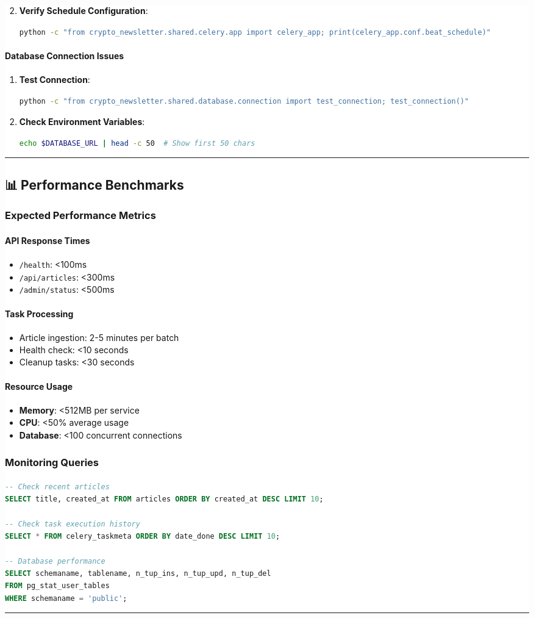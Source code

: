 2. **Verify Schedule Configuration**:
   ```bash
   python -c "from crypto_newsletter.shared.celery.app import celery_app; print(celery_app.conf.beat_schedule)"
   ```

#### Database Connection Issues
1. **Test Connection**:
   ```bash
   python -c "from crypto_newsletter.shared.database.connection import test_connection; test_connection()"
   ```

2. **Check Environment Variables**:
   ```bash
   echo $DATABASE_URL | head -c 50  # Show first 50 chars
   ```

---

## 📊 Performance Benchmarks

### Expected Performance Metrics

#### API Response Times
- `/health`: <100ms
- `/api/articles`: <300ms
- `/admin/status`: <500ms

#### Task Processing
- Article ingestion: 2-5 minutes per batch
- Health check: <10 seconds
- Cleanup tasks: <30 seconds

#### Resource Usage
- **Memory**: <512MB per service
- **CPU**: <50% average usage
- **Database**: <100 concurrent connections

### Monitoring Queries
```sql
-- Check recent articles
SELECT title, created_at FROM articles ORDER BY created_at DESC LIMIT 10;

-- Check task execution history
SELECT * FROM celery_taskmeta ORDER BY date_done DESC LIMIT 10;

-- Database performance
SELECT schemaname, tablename, n_tup_ins, n_tup_upd, n_tup_del
FROM pg_stat_user_tables
WHERE schemaname = 'public';
```

---